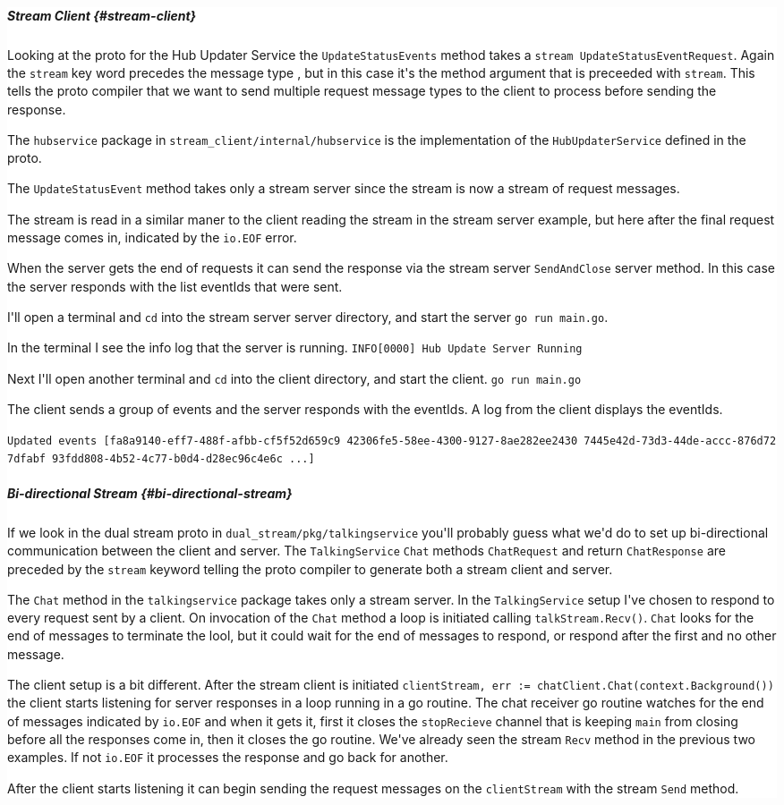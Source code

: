 ##### Stream Client {#stream-client}
Looking at the proto for the Hub Updater Service the ```UpdateStatusEvents``` method takes a ```stream UpdateStatusEventRequest```. Again the ```stream``` key word precedes the message type , but in this case it's the method argument that is preceeded with ```stream```. This tells the proto compiler that we want to send multiple request message types to the client to process before sending the response.

The ```hubservice``` package in ```stream_client/internal/hubservice``` is the implementation of the ```HubUpdaterService``` defined in the proto.

The ```UpdateStatusEvent``` method takes only a stream server since the stream is now a stream of request messages. 

The stream is read in a similar maner to the client reading the stream in the stream server example, but here after the final request message comes in, indicated by the ```io.EOF``` error. 

When the server gets the end of requests it can send the response via the stream server ```SendAndClose``` server method. In this case the server responds with the list eventIds that were sent.

I'll open a terminal and ```cd``` into the stream server server directory, and start the server ```go run main.go```.

In the terminal I see the info log that the server is running. ```INFO[0000] Hub Update Server Running```

Next I'll open another terminal and ```cd``` into the client directory, and start the client. ```go run main.go```

The client sends a group of events and the server responds with the eventIds. A log from the client displays the eventIds.

```
Updated events [fa8a9140-eff7-488f-afbb-cf5f52d659c9 42306fe5-58ee-4300-9127-8ae282ee2430 7445e42d-73d3-44de-accc-876d727dfabf 93fdd808-4b52-4c77-b0d4-d28ec96c4e6c ...]
```

##### Bi-directional Stream {#bi-directional-stream}
If we look in the dual stream proto in ```dual_stream/pkg/talkingservice``` you'll probably guess what we'd do to set up bi-directional communication between the client and server. The ```TalkingService``` ```Chat``` methods ```ChatRequest``` and return ```ChatResponse``` are preceded by the ```stream``` keyword telling the proto compiler to generate both a stream client and server.

The ```Chat``` method in the ```talkingservice``` package takes only a stream server. In the ```TalkingService``` setup I've chosen to respond to every request sent by a client. On invocation of the ```Chat``` method a loop is initiated calling ```talkStream.Recv()```. ```Chat``` looks for the end of messages to terminate the lool, but it could wait for the end of messages to respond, or respond after the first and no other message. 

The client setup is a bit different. After the stream client is initiated ```clientStream, err := chatClient.Chat(context.Background())``` the client starts listening for server responses in a loop running in a go routine. The chat receiver go routine watches for the end of messages indicated by ```io.EOF``` and when it gets it, first it closes the ```stopRecieve``` channel that is keeping ```main``` from closing before all the responses come in, then it closes the go routine. We've already seen the stream ```Recv``` method in the previous two examples. If not ```io.EOF``` it processes the response and go back for another.

After the client starts listening it can begin sending the request messages on the ```clientStream``` with the stream ```Send``` method. 
